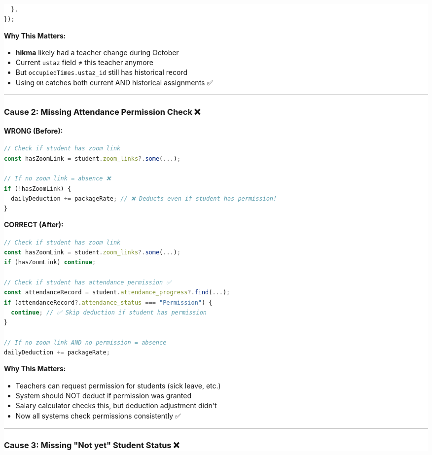 ```typescript
  },
});
```

**Why This Matters:**

- **hikma** likely had a teacher change during October
- Current `ustaz` field ≠ this teacher anymore
- But `occupiedTimes.ustaz_id` still has historical record
- Using `OR` catches both current AND historical assignments ✅

---

### Cause 2: Missing Attendance Permission Check ❌

**WRONG (Before):**

```typescript
// Check if student has zoom link
const hasZoomLink = student.zoom_links?.some(...);

// If no zoom link = absence ❌
if (!hasZoomLink) {
  dailyDeduction += packageRate; // ❌ Deducts even if student has permission!
}
```

**CORRECT (After):**

```typescript
// Check if student has zoom link
const hasZoomLink = student.zoom_links?.some(...);
if (hasZoomLink) continue;

// Check if student has attendance permission ✅
const attendanceRecord = student.attendance_progress?.find(...);
if (attendanceRecord?.attendance_status === "Permission") {
  continue; // ✅ Skip deduction if student has permission
}

// If no zoom link AND no permission = absence
dailyDeduction += packageRate;
```

**Why This Matters:**

- Teachers can request permission for students (sick leave, etc.)
- System should NOT deduct if permission was granted
- Salary calculator checks this, but deduction adjustment didn't
- Now all systems check permissions consistently ✅

---

### Cause 3: Missing "Not yet" Student Status ❌
